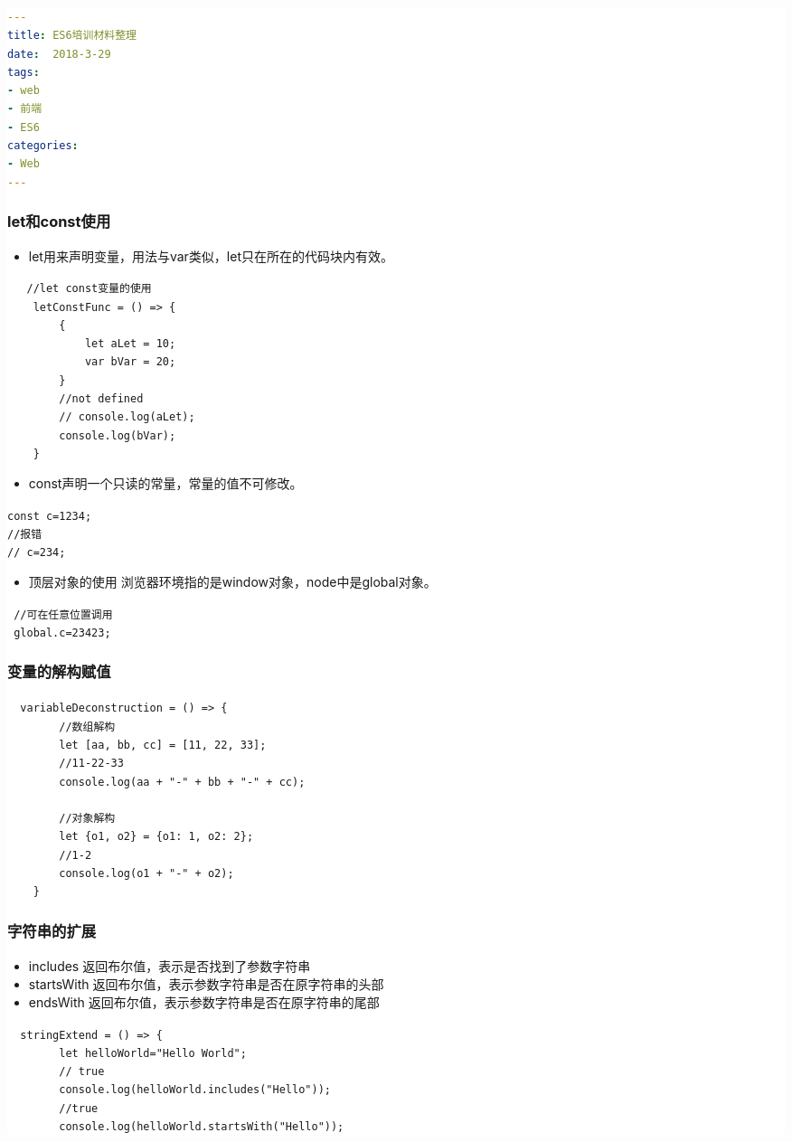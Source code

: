 ```yaml
---
title: ES6培训材料整理
date:  2018-3-29
tags:
- web
- 前端
- ES6
categories:
- Web
---
```

### let和const使用
* let用来声明变量，用法与var类似，let只在所在的代码块内有效。
```
   //let const变量的使用
    letConstFunc = () => {
        {
            let aLet = 10;
            var bVar = 20;
        }
        //not defined
        // console.log(aLet);
        console.log(bVar);
    }
```
* const声明一个只读的常量，常量的值不可修改。
```
const c=1234;
//报错
// c=234;
```
* 顶层对象的使用
   浏览器环境指的是window对象，node中是global对象。
 ```
  //可在任意位置调用
  global.c=23423;
 ```
### 变量的解构赋值
```
  variableDeconstruction = () => {
        //数组解构
        let [aa, bb, cc] = [11, 22, 33];
        //11-22-33
        console.log(aa + "-" + bb + "-" + cc);

        //对象解构
        let {o1, o2} = {o1: 1, o2: 2};
        //1-2
        console.log(o1 + "-" + o2);
    }
```
### 字符串的扩展
* includes 返回布尔值，表示是否找到了参数字符串
* startsWith 返回布尔值，表示参数字符串是否在原字符串的头部
* endsWith 返回布尔值，表示参数字符串是否在原字符串的尾部
```
  stringExtend = () => {
        let helloWorld="Hello World";
        // true
        console.log(helloWorld.includes("Hello"));
        //true
        console.log(helloWorld.startsWith("Hello"));
```